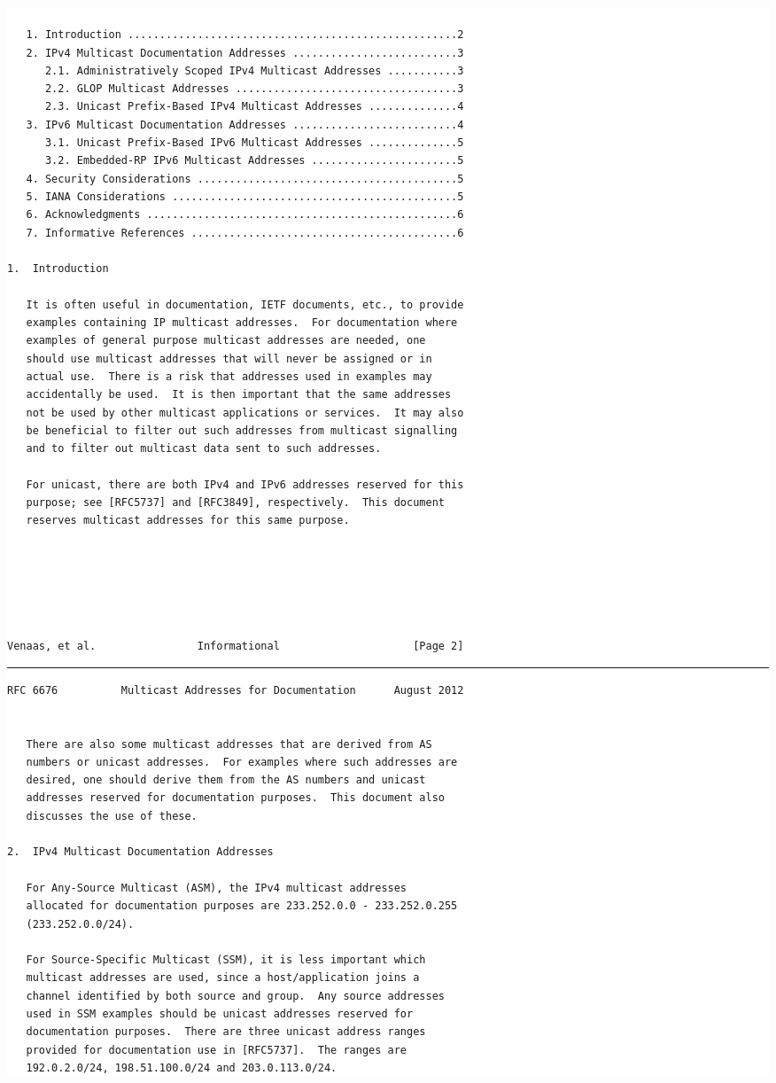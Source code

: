 ``` newpage

   1. Introduction ....................................................2
   2. IPv4 Multicast Documentation Addresses ..........................3
      2.1. Administratively Scoped IPv4 Multicast Addresses ...........3
      2.2. GLOP Multicast Addresses ...................................3
      2.3. Unicast Prefix-Based IPv4 Multicast Addresses ..............4
   3. IPv6 Multicast Documentation Addresses ..........................4
      3.1. Unicast Prefix-Based IPv6 Multicast Addresses ..............5
      3.2. Embedded-RP IPv6 Multicast Addresses .......................5
   4. Security Considerations .........................................5
   5. IANA Considerations .............................................5
   6. Acknowledgments .................................................6
   7. Informative References ..........................................6

1.  Introduction

   It is often useful in documentation, IETF documents, etc., to provide
   examples containing IP multicast addresses.  For documentation where
   examples of general purpose multicast addresses are needed, one
   should use multicast addresses that will never be assigned or in
   actual use.  There is a risk that addresses used in examples may
   accidentally be used.  It is then important that the same addresses
   not be used by other multicast applications or services.  It may also
   be beneficial to filter out such addresses from multicast signalling
   and to filter out multicast data sent to such addresses.

   For unicast, there are both IPv4 and IPv6 addresses reserved for this
   purpose; see [RFC5737] and [RFC3849], respectively.  This document
   reserves multicast addresses for this same purpose.






Venaas, et al.                Informational                     [Page 2]
```

------------------------------------------------------------------------

``` newpage
RFC 6676          Multicast Addresses for Documentation      August 2012


   There are also some multicast addresses that are derived from AS
   numbers or unicast addresses.  For examples where such addresses are
   desired, one should derive them from the AS numbers and unicast
   addresses reserved for documentation purposes.  This document also
   discusses the use of these.

2.  IPv4 Multicast Documentation Addresses

   For Any-Source Multicast (ASM), the IPv4 multicast addresses
   allocated for documentation purposes are 233.252.0.0 - 233.252.0.255
   (233.252.0.0/24).

   For Source-Specific Multicast (SSM), it is less important which
   multicast addresses are used, since a host/application joins a
   channel identified by both source and group.  Any source addresses
   used in SSM examples should be unicast addresses reserved for
   documentation purposes.  There are three unicast address ranges
   provided for documentation use in [RFC5737].  The ranges are
   192.0.2.0/24, 198.51.100.0/24 and 203.0.113.0/24.

```